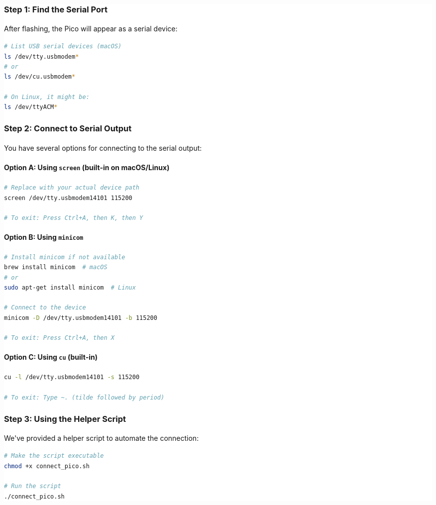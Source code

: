 ### Step 1: Find the Serial Port

After flashing, the Pico will appear as a serial device:

```bash
# List USB serial devices (macOS)
ls /dev/tty.usbmodem*
# or
ls /dev/cu.usbmodem*

# On Linux, it might be:
ls /dev/ttyACM*
```

### Step 2: Connect to Serial Output

You have several options for connecting to the serial output:

#### Option A: Using `screen` (built-in on macOS/Linux)
```bash
# Replace with your actual device path
screen /dev/tty.usbmodem14101 115200

# To exit: Press Ctrl+A, then K, then Y
```

#### Option B: Using `minicom`
```bash
# Install minicom if not available
brew install minicom  # macOS
# or
sudo apt-get install minicom  # Linux

# Connect to the device
minicom -D /dev/tty.usbmodem14101 -b 115200

# To exit: Press Ctrl+A, then X
```

#### Option C: Using `cu` (built-in)
```bash
cu -l /dev/tty.usbmodem14101 -s 115200

# To exit: Type ~. (tilde followed by period)
```

### Step 3: Using the Helper Script

We've provided a helper script to automate the connection:

```bash
# Make the script executable
chmod +x connect_pico.sh

# Run the script
./connect_pico.sh
```
